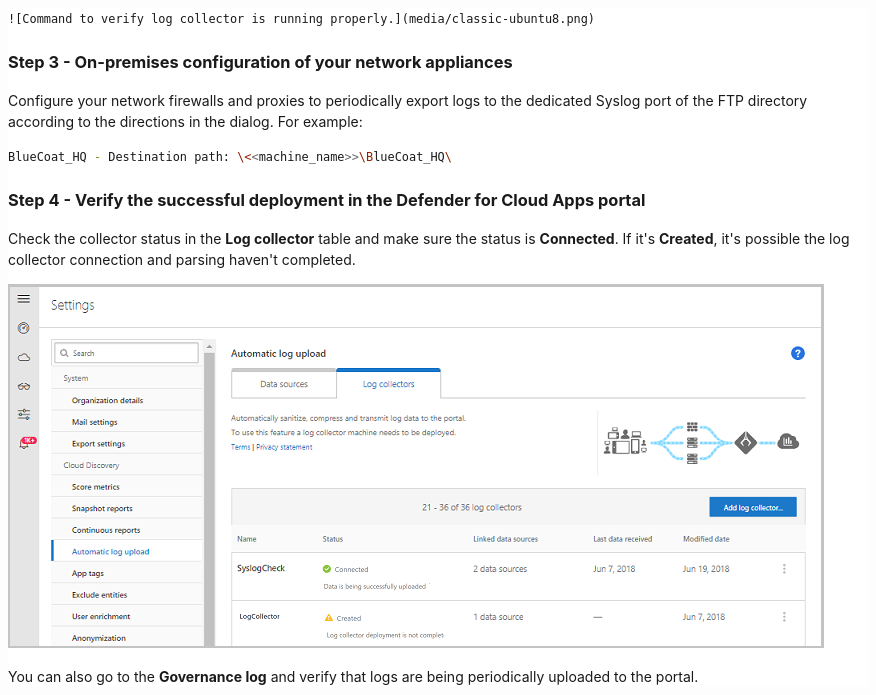     ![Command to verify log collector is running properly.](media/classic-ubuntu8.png)

### Step 3 - On-premises configuration of your network appliances

Configure your network firewalls and proxies to periodically export logs to the dedicated Syslog port of the FTP directory according to the directions in the dialog. For example:

```bash
BlueCoat_HQ - Destination path: \<<machine_name>>\BlueCoat_HQ\
```

### Step 4 - Verify the successful deployment in the Defender for Cloud Apps portal

Check the collector status in the **Log collector** table and make sure the status is **Connected**. If it's **Created**, it's possible the log collector connection and parsing haven't completed.

![Check the collector status in the Log collector.](media/classic-ubuntu9.png)

You can also go to the **Governance log** and verify that logs are being periodically uploaded to the portal.
